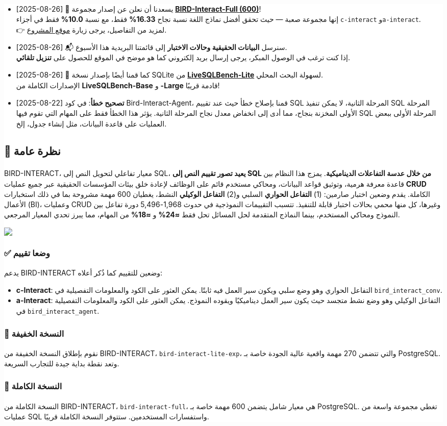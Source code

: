 - [2025-08-26] 🚀 يسعدنا أن نعلن عن إصدار مجموعة **[BIRD-Interact-Full (600)](https://huggingface.co/datasets/birdsql/bird-interact-full)**!  
إنها مجموعة صعبة — حيث تحقق أفضل نماذج اللغة نسبة نجاح **16.33%** فقط، مع نسبة **10.0%** فقط في أجزاء `c-interact` و`a-interact`.  
👉 لمزيد من التفاصيل، يرجى زيارة [موقع المشروع](https://bird-interact.github.io/).

- [2025-08-26] 📬 سنرسل **البيانات الحقيقية وحالات الاختبار** إلى قائمتنا البريدية هذا الأسبوع.  
إذا كنت ترغب في الوصول المبكر، يرجى إرسال بريد إلكتروني كما هو موضح في الموقع للحصول على **تنزيل تلقائي**.  

- [2025-08-26] 💾 كما قمنا أيضًا بإصدار نسخة SQLite من **[LiveSQLBench-Lite](https://huggingface.co/datasets/birdsql/livesqlbench-base-lite-sqlite)** لسهولة البحث المحلي.  
الإصدارات الكاملة من **LiveSQLBench-Base** و **-Large** قادمة قريبًا!

- [2025-08-22] **تصحيح خطأ**: في كود Bird-Interact-Agent، قمنا بإصلاح خطأ حيث عند تقييم SQL المرحلة الثانية، لا يمكن تنفيذ SQL المرحلة الأولى المخزنة بنجاح، مما أدى إلى انخفاض معدل نجاح المرحلة الثانية. يؤثر هذا الخطأ فقط على المهام التي تقوم فيها SQL المرحلة الأولى ببعض العمليات على قاعدة البيانات، مثل إنشاء جدول، إلخ.

## 🧸 نظرة عامة

BIRD-INTERACT، معيار تفاعلي لتحويل النص إلى SQL، **يعيد تصور تقييم النص إلى SQL من خلال عدسة التفاعلات الديناميكية**.
يمزج هذا النظام بين قاعدة معرفة هرمية، وتوثيق قواعد البيانات، ومحاكي مستخدم قائم على الوظائف لإعادة خلق بيئات المؤسسات الحقيقية عبر جميع عمليات **CRUD** الكاملة.
يقدم وضعين اختبار صارمين: (1) **التفاعل الحواري** السلبي و(2) **التفاعل الوكيلي** النشط، يغطيان 600 مهمة مشروحة بما في ذلك استخبارات الأعمال (BI)، وعمليات CRUD وغيرها، كل منها محمي بحالات اختبار قابلة للتنفيذ.
تتسبب التقييمات النموذجية في حدوث 1,968-5,496 دورة تفاعل بين النموذج ومحاكي المستخدم، بينما النماذج المتقدمة لحل المسائل تحل فقط **≈24%** و **≈18%** من المهام، مما يبرز تحدي المعيار المرجعي.

<p align="center">
  <img src="https://raw.githubusercontent.com/bird-bench/BIRD-Interact/main/materials/workflow.png" 
       style="width: 100%; min-width: 100px; display: block; margin: auto; ">
</p>

### ✅ وضعا تقييم

يدعم BIRD-INTERACT وضعين للتقييم كما ذُكر أعلاه:

   - **c-Interact**: التفاعل الحواري وهو وضع سلبي ويكون سير العمل فيه ثابتًا. يمكن العثور على الكود والمعلومات التفصيلية في `bird_interact_conv`.
   - **a-Interact**: التفاعل الوكيلي وهو وضع نشط متجسد حيث يكون سير العمل ديناميكيًا ويقوده النموذج. يمكن العثور على الكود والمعلومات التفصيلية في `bird_interact_agent`.


### 🐣 النسخة الخفيفة

نقوم بإطلاق النسخة الخفيفة من BIRD-INTERACT، `bird-interact-lite-exp`، والتي تتضمن 270 مهمة واقعية عالية الجودة خاصة بـ PostgreSQL. وتعد نقطة بداية جيدة للتجارب السريعة.

### 🦜 النسخة الكاملة

النسخة الكاملة من BIRD-INTERACT، `bird-interact-full`، هي معيار شامل يتضمن 600 مهمة خاصة بـ PostgreSQL. تغطي مجموعة واسعة من عمليات SQL واستفسارات المستخدمين. ستتوفر النسخة الكاملة قريبًا.
